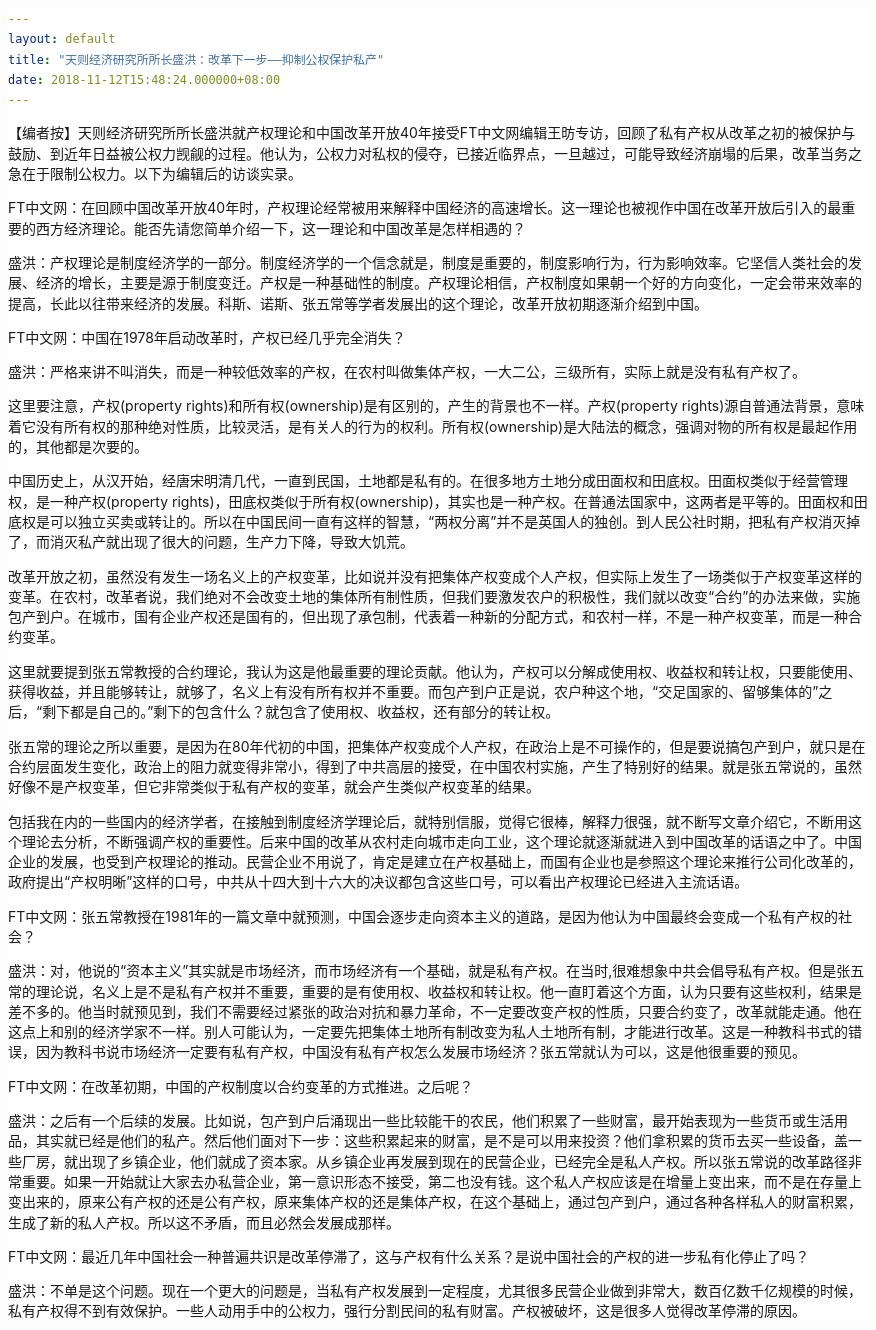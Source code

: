 ```yaml
---
layout: default
title: "天则经济研究所所长盛洪：改革下一步——抑制公权保护私产"
date: 2018-11-12T15:48:24.000000+08:00
---
```


【编者按】天则经济研究所所长盛洪就产权理论和中国改革开放40年接受FT中文网编辑王昉专访，回顾了私有产权从改革之初的被保护与鼓励、到近年日益被公权力觊觎的过程。他认为，公权力对私权的侵夺，已接近临界点，一旦越过，可能导致经济崩塌的后果，改革当务之急在于限制公权力。以下为编辑后的访谈实录。

FT中文网：在回顾中国改革开放40年时，产权理论经常被用来解释中国经济的高速增长。这一理论也被视作中国在改革开放后引入的最重要的西方经济理论。能否先请您简单介绍一下，这一理论和中国改革是怎样相遇的？

盛洪：产权理论是制度经济学的一部分。制度经济学的一个信念就是，制度是重要的，制度影响行为，行为影响效率。它坚信人类社会的发展、经济的增长，主要是源于制度变迁。产权是一种基础性的制度。产权理论相信，产权制度如果朝一个好的方向变化，一定会带来效率的提高，长此以往带来经济的发展。科斯、诺斯、张五常等学者发展出的这个理论，改革开放初期逐渐介绍到中国。

FT中文网：中国在1978年启动改革时，产权已经几乎完全消失？

盛洪：严格来讲不叫消失，而是一种较低效率的产权，在农村叫做集体产权，一大二公，三级所有，实际上就是没有私有产权了。

这里要注意，产权(property rights)和所有权(ownership)是有区别的，产生的背景也不一样。产权(property rights)源自普通法背景，意味着它没有所有权的那种绝对性质，比较灵活，是有关人的行为的权利。所有权(ownership)是大陆法的概念，强调对物的所有权是最起作用的，其他都是次要的。

中国历史上，从汉开始，经唐宋明清几代，一直到民国，土地都是私有的。在很多地方土地分成田面权和田底权。田面权类似于经营管理权，是一种产权(property rights)，田底权类似于所有权(ownership)，其实也是一种产权。在普通法国家中，这两者是平等的。田面权和田底权是可以独立买卖或转让的。所以在中国民间一直有这样的智慧，“两权分离”并不是英国人的独创。到人民公社时期，把私有产权消灭掉了，而消灭私产就出现了很大的问题，生产力下降，导致大饥荒。

改革开放之初，虽然没有发生一场名义上的产权变革，比如说并没有把集体产权变成个人产权，但实际上发生了一场类似于产权变革这样的变革。在农村，改革者说，我们绝对不会改变土地的集体所有制性质，但我们要激发农户的积极性，我们就以改变“合约”的办法来做，实施包产到户。在城市，国有企业产权还是国有的，但出现了承包制，代表着一种新的分配方式，和农村一样，不是一种产权变革，而是一种合约变革。

这里就要提到张五常教授的合约理论，我认为这是他最重要的理论贡献。他认为，产权可以分解成使用权、收益权和转让权，只要能使用、获得收益，并且能够转让，就够了，名义上有没有所有权并不重要。而包产到户正是说，农户种这个地，“交足国家的、留够集体的”之后，“剩下都是自己的。”剩下的包含什么？就包含了使用权、收益权，还有部分的转让权。

张五常的理论之所以重要，是因为在80年代初的中国，把集体产权变成个人产权，在政治上是不可操作的，但是要说搞包产到户，就只是在合约层面发生变化，政治上的阻力就变得非常小，得到了中共高层的接受，在中国农村实施，产生了特别好的结果。就是张五常说的，虽然好像不是产权变革，但它非常类似于私有产权的变革，就会产生类似产权变革的结果。

包括我在内的一些国内的经济学者，在接触到制度经济学理论后，就特别信服，觉得它很棒，解释力很强，就不断写文章介绍它，不断用这个理论去分析，不断强调产权的重要性。后来中国的改革从农村走向城市走向工业，这个理论就逐渐就进入到中国改革的话语之中了。中国企业的发展，也受到产权理论的推动。民营企业不用说了，肯定是建立在产权基础上，而国有企业也是参照这个理论来推行公司化改革的，政府提出“产权明晰”这样的口号，中共从十四大到十六大的决议都包含这些口号，可以看出产权理论已经进入主流话语。

FT中文网：张五常教授在1981年的一篇文章中就预测，中国会逐步走向资本主义的道路，是因为他认为中国最终会变成一个私有产权的社会？

盛洪：对，他说的“资本主义”其实就是市场经济，而市场经济有一个基础，就是私有产权。在当时,很难想象中共会倡导私有产权。但是张五常的理论说，名义上是不是私有产权并不重要，重要的是有使用权、收益权和转让权。他一直盯着这个方面，认为只要有这些权利，结果是差不多的。他当时就预见到，我们不需要经过紧张的政治对抗和暴力革命，不一定要改变产权的性质，只要合约变了，改革就能走通。他在这点上和别的经济学家不一样。别人可能认为，一定要先把集体土地所有制改变为私人土地所有制，才能进行改革。这是一种教科书式的错误，因为教科书说市场经济一定要有私有产权，中国没有私有产权怎么发展市场经济？张五常就认为可以，这是他很重要的预见。

FT中文网：在改革初期，中国的产权制度以合约变革的方式推进。之后呢？

盛洪：之后有一个后续的发展。比如说，包产到户后涌现出一些比较能干的农民，他们积累了一些财富，最开始表现为一些货币或生活用品，其实就已经是他们的私产。然后他们面对下一步：这些积累起来的财富，是不是可以用来投资？他们拿积累的货币去买一些设备，盖一些厂房，就出现了乡镇企业，他们就成了资本家。从乡镇企业再发展到现在的民营企业，已经完全是私人产权。所以张五常说的改革路径非常重要。如果一开始就让大家去办私营企业，第一意识形态不接受，第二也没有钱。这个私人产权应该是在增量上变出来，而不是在存量上变出来的，原来公有产权的还是公有产权，原来集体产权的还是集体产权，在这个基础上，通过包产到户，通过各种各样私人的财富积累，生成了新的私人产权。所以这不矛盾，而且必然会发展成那样。

FT中文网：最近几年中国社会一种普遍共识是改革停滞了，这与产权有什么关系？是说中国社会的产权的进一步私有化停止了吗？

盛洪：不单是这个问题。现在一个更大的问题是，当私有产权发展到一定程度，尤其很多民营企业做到非常大，数百亿数千亿规模的时候，私有产权得不到有效保护。一些人动用手中的公权力，强行分割民间的私有财富。产权被破坏，这是很多人觉得改革停滞的原因。
